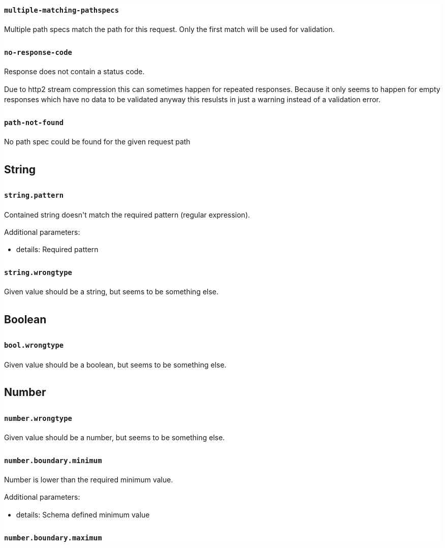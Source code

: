 ### `multiple-matching-pathspecs`

Multiple path specs match the path for this request. Only the first match will
be used for validation.

### `no-response-code`

Response does not contain a status code.

Due to http2 stream compression this can sometimes happen for repeated
responses. Because it only seems to happen for empty responses which have
no data to be validated anyway this resulsts in just a warning instead of
a validation error.

### `path-not-found`

No path spec could be found for the given request path

## String

### `string.pattern`

Contained string doesn't match the required pattern (regular expression).

Additional parameters:

- details: Required pattern

### `string.wrongtype`

Given value should be a string, but seems to be something else.

## Boolean

### `bool.wrongtype`

Given value should be a boolean, but seems to be something else.

## Number

### `number.wrongtype`

Given value should be a number, but seems to be something else.

### `number.boundary.minimum`

Number is lower than the required minimum value.

Additional parameters:

- details: Schema defined minimum value

### `number.boundary.maximum`
